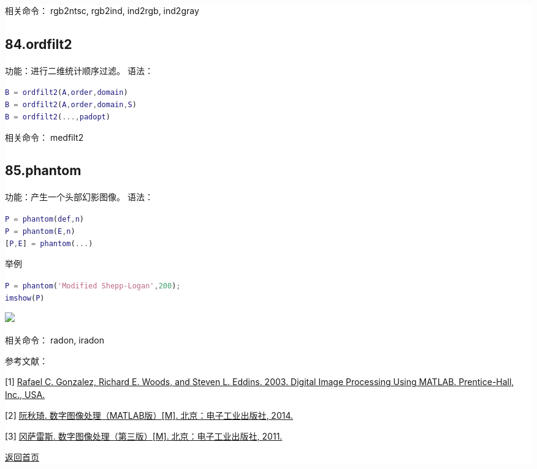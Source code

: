 相关命令： 
rgb2ntsc, rgb2ind, ind2rgb, ind2gray

## 84.ordfilt2

功能：进行二维统计顺序过滤。
语法： 

```matlab
B = ordfilt2(A,order,domain) 
B = ordfilt2(A,order,domain,S) 
B = ordfilt2(...,padopt)
```

相关命令： 
medfilt2

## 85.phantom

功能：产生一个头部幻影图像。
语法： 

```matlab
P = phantom(def,n) 
P = phantom(E,n) 
[P,E] = phantom(...) 
```

举例 

```matlab
P = phantom('Modified Shepp-Logan',200);
imshow(P)
```

![](https://raw.githubusercontent.com/timerring/scratchpad2023/main/2023/03/11-22-52-24-1678546342.png)

相关命令： 
radon, iradon



参考文献：

[1] [Rafael C. Gonzalez, Richard E. Woods, and Steven L. Eddins. 2003. Digital Image Processing Using MATLAB. Prentice-Hall, Inc., USA.](https://github.com/timerring/digital-image-processing-matlab/blob/main/reference/Digital_Image_Processing_Using_Matlab.pdf)

[2] [阮秋琦. 数字图像处理（MATLAB版）[M]. 北京：电子工业出版社, 2014.](https://github.com/timerring/digital-image-processing-matlab/blob/main/reference/Digital_Image_Processing_(MATLAB_version).pdf)

[3] [冈萨雷斯. 数字图像处理（第三版）[M]. 北京：电子工业出版社, 2011.](https://github.com/timerring/digital-image-processing-matlab/blob/main/reference/Digital_Image_Processing_(Third_Edition).pdf)


[返回首页](https://github.com/timerring/digital-image-processing-matlab)
